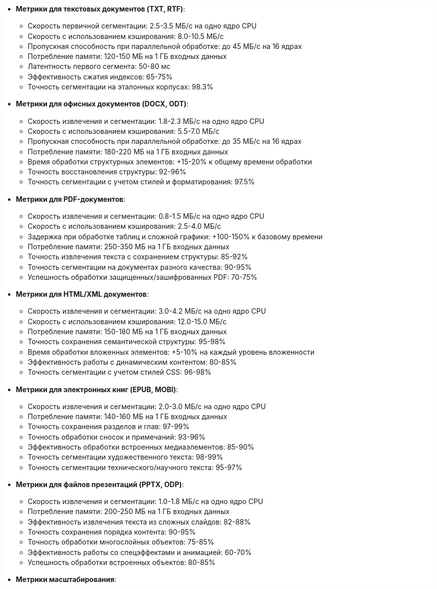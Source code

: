 - **Метрики для текстовых документов (TXT, RTF)**:
    
    - Скорость первичной сегментации: 2.5-3.5 МБ/с на одно ядро CPU
    - Скорость с использованием кэширования: 8.0-10.5 МБ/с
    - Пропускная способность при параллельной обработке: до 45 МБ/с на 16 ядрах
    - Потребление памяти: 120-150 МБ на 1 ГБ входных данных
    - Латентность первого сегмента: 50-80 мс
    - Эффективность сжатия индексов: 65-75%
    - Точность сегментации на эталонных корпусах: 98.3%
- **Метрики для офисных документов (DOCX, ODT)**:
    
    - Скорость извлечения и сегментации: 1.8-2.3 МБ/с на одно ядро CPU
    - Скорость с использованием кэширования: 5.5-7.0 МБ/с
    - Пропускная способность при параллельной обработке: до 35 МБ/с на 16 ядрах
    - Потребление памяти: 180-220 МБ на 1 ГБ входных данных
    - Время обработки структурных элементов: +15-20% к общему времени обработки
    - Точность восстановления структуры: 92-96%
    - Точность сегментации с учетом стилей и форматирования: 97.5%
- **Метрики для PDF-документов**:
    
    - Скорость извлечения и сегментации: 0.8-1.5 МБ/с на одно ядро CPU
    - Скорость с использованием кэширования: 2.5-4.0 МБ/с
    - Задержка при обработке таблиц и сложной графики: +100-150% к базовому времени
    - Потребление памяти: 250-350 МБ на 1 ГБ входных данных
    - Точность извлечения текста с сохранением структуры: 85-92%
    - Точность сегментации на документах разного качества: 90-95%
    - Успешность обработки защищенных/зашифрованных PDF: 70-75%
- **Метрики для HTML/XML документов**:
    
    - Скорость извлечения и сегментации: 3.0-4.2 МБ/с на одно ядро CPU
    - Скорость с использованием кэширования: 12.0-15.0 МБ/с
    - Потребление памяти: 150-180 МБ на 1 ГБ входных данных
    - Точность сохранения семантической структуры: 95-98%
    - Время обработки вложенных элементов: +5-10% на каждый уровень вложенности
    - Эффективность работы с динамическим контентом: 80-85%
    - Точность сегментации с учетом стилей CSS: 96-98%
- **Метрики для электронных книг (EPUB, MOBI)**:
    
    - Скорость извлечения и сегментации: 2.0-3.0 МБ/с на одно ядро CPU
    - Потребление памяти: 140-160 МБ на 1 ГБ входных данных
    - Точность сохранения разделов и глав: 97-99%
    - Точность обработки сносок и примечаний: 93-96%
    - Эффективность обработки встроенных медиаэлементов: 85-90%
    - Точность сегментации художественного текста: 98-99%
    - Точность сегментации технического/научного текста: 95-97%
- **Метрики для файлов презентаций (PPTX, ODP)**:
    
    - Скорость извлечения и сегментации: 1.0-1.8 МБ/с на одно ядро CPU
    - Потребление памяти: 200-250 МБ на 1 ГБ входных данных
    - Эффективность извлечения текста из сложных слайдов: 82-88%
    - Точность сохранения порядка контента: 90-95%
    - Точность обработки многослойных объектов: 75-85%
    - Эффективность работы со спецэффектами и анимацией: 60-70%
    - Успешность обработки встроенных объектов: 80-85%
- **Метрики масштабирования**:
    